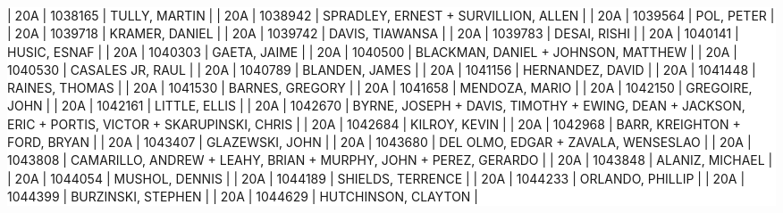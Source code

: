 | 20A              | 1038165 | TULLY, MARTIN                                                                                                                                                            |
| 20A              | 1038942 | SPRADLEY, ERNEST + SURVILLION, ALLEN                                                                                                                                     |
| 20A              | 1039564 | POL, PETER                                                                                                                                                               |
| 20A              | 1039718 | KRAMER, DANIEL                                                                                                                                                           |
| 20A              | 1039742 | DAVIS, TIAWANSA                                                                                                                                                          |
| 20A              | 1039783 | DESAI, RISHI                                                                                                                                                             |
| 20A              | 1040141 | HUSIC, ESNAF                                                                                                                                                             |
| 20A              | 1040303 | GAETA, JAIME                                                                                                                                                             |
| 20A              | 1040500 | BLACKMAN, DANIEL + JOHNSON, MATTHEW                                                                                                                                      |
| 20A              | 1040530 | CASALES JR, RAUL                                                                                                                                                         |
| 20A              | 1040789 | BLANDEN, JAMES                                                                                                                                                           |
| 20A              | 1041156 | HERNANDEZ, DAVID                                                                                                                                                         |
| 20A              | 1041448 | RAINES, THOMAS                                                                                                                                                           |
| 20A              | 1041530 | BARNES, GREGORY                                                                                                                                                          |
| 20A              | 1041658 | MENDOZA, MARIO                                                                                                                                                           |
| 20A              | 1042150 | GREGOIRE, JOHN                                                                                                                                                           |
| 20A              | 1042161 | LITTLE, ELLIS                                                                                                                                                            |
| 20A              | 1042670 | BYRNE, JOSEPH + DAVIS, TIMOTHY + EWING, DEAN + JACKSON, ERIC + PORTIS,   VICTOR + SKARUPINSKI, CHRIS                                                                     |
| 20A              | 1042684 | KILROY, KEVIN                                                                                                                                                            |
| 20A              | 1042968 | BARR, KREIGHTON + FORD, BRYAN                                                                                                                                            |
| 20A              | 1043407 | GLAZEWSKI, JOHN                                                                                                                                                          |
| 20A              | 1043680 | DEL OLMO, EDGAR + ZAVALA, WENSESLAO                                                                                                                                      |
| 20A              | 1043808 | CAMARILLO, ANDREW + LEAHY, BRIAN + MURPHY, JOHN + PEREZ, GERARDO                                                                                                         |
| 20A              | 1043848 | ALANIZ, MICHAEL                                                                                                                                                          |
| 20A              | 1044054 | MUSHOL, DENNIS                                                                                                                                                           |
| 20A              | 1044189 | SHIELDS, TERRENCE                                                                                                                                                        |
| 20A              | 1044233 | ORLANDO, PHILLIP                                                                                                                                                         |
| 20A              | 1044399 | BURZINSKI, STEPHEN                                                                                                                                                       |
| 20A              | 1044629 | HUTCHINSON, CLAYTON                                                                                                                                                      |